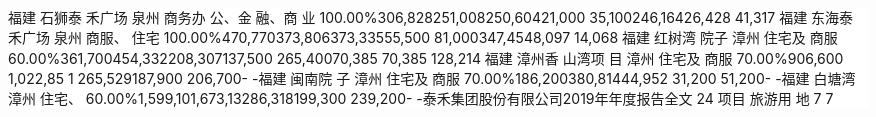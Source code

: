 福建
石狮泰
禾广场
泉州
商务办
公、金
融、商
业
100.00%306,828251,008250,60421,000
35,100246,16426,428
41,317
福建
东海泰
禾广场
泉州
商服、
住宅
100.00%470,770373,806373,33555,500
81,000347,4548,097
14,068
福建
红树湾
院子
漳州
住宅及
商服
60.00%361,700454,332208,307137,500
265,40070,385
70,385
128,214
福建
漳州香
山湾项
目
漳州
住宅及
商服
70.00%906,600
1,022,85
1
265,529187,900
206,700-
-福建
闽南院
子
漳州
住宅及
商服
70.00%186,200380,81444,952
31,200
51,200-
-福建
白塘湾
漳州
住宅、
60.00%1,599,101,673,13286,318199,300
239,200-
-泰禾集团股份有限公司2019年年度报告全文
24
项目
旅游用
地
7
7